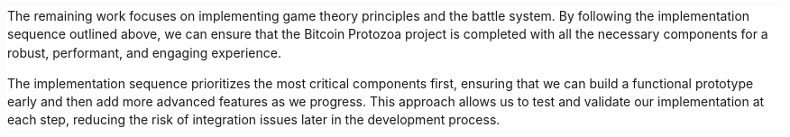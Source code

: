 The remaining work focuses on implementing game theory principles and the battle system. By following the implementation sequence outlined above, we can ensure that the Bitcoin Protozoa project is completed with all the necessary components for a robust, performant, and engaging experience.

The implementation sequence prioritizes the most critical components first, ensuring that we can build a functional prototype early and then add more advanced features as we progress. This approach allows us to test and validate our implementation at each step, reducing the risk of integration issues later in the development process.
